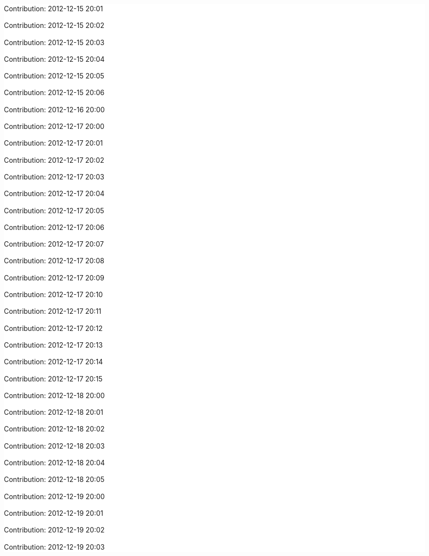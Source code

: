 Contribution: 2012-12-15 20:01

Contribution: 2012-12-15 20:02

Contribution: 2012-12-15 20:03

Contribution: 2012-12-15 20:04

Contribution: 2012-12-15 20:05

Contribution: 2012-12-15 20:06

Contribution: 2012-12-16 20:00

Contribution: 2012-12-17 20:00

Contribution: 2012-12-17 20:01

Contribution: 2012-12-17 20:02

Contribution: 2012-12-17 20:03

Contribution: 2012-12-17 20:04

Contribution: 2012-12-17 20:05

Contribution: 2012-12-17 20:06

Contribution: 2012-12-17 20:07

Contribution: 2012-12-17 20:08

Contribution: 2012-12-17 20:09

Contribution: 2012-12-17 20:10

Contribution: 2012-12-17 20:11

Contribution: 2012-12-17 20:12

Contribution: 2012-12-17 20:13

Contribution: 2012-12-17 20:14

Contribution: 2012-12-17 20:15

Contribution: 2012-12-18 20:00

Contribution: 2012-12-18 20:01

Contribution: 2012-12-18 20:02

Contribution: 2012-12-18 20:03

Contribution: 2012-12-18 20:04

Contribution: 2012-12-18 20:05

Contribution: 2012-12-19 20:00

Contribution: 2012-12-19 20:01

Contribution: 2012-12-19 20:02

Contribution: 2012-12-19 20:03
